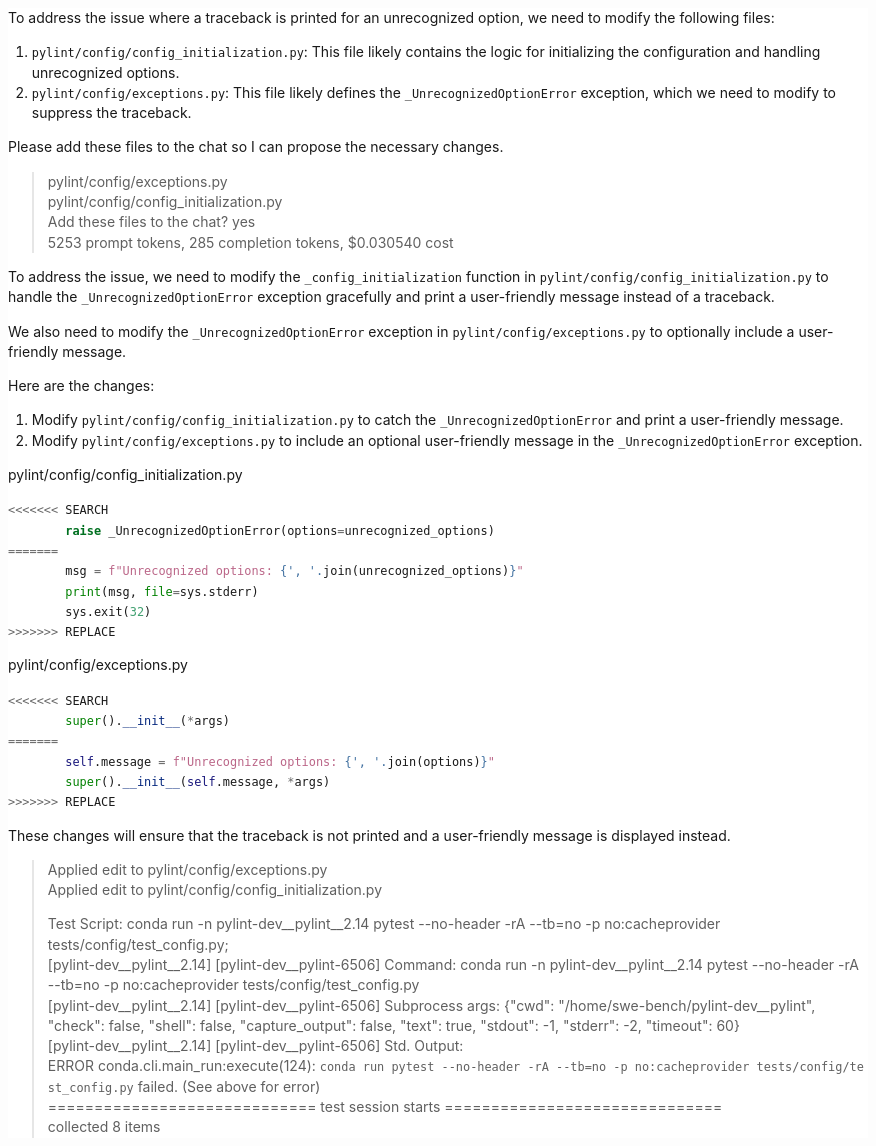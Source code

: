 To address the issue where a traceback is printed for an unrecognized option, we need to modify the following files:

1. `pylint/config/config_initialization.py`: This file likely contains the logic for initializing the configuration and handling unrecognized options.
2. `pylint/config/exceptions.py`: This file likely defines the `_UnrecognizedOptionError` exception, which we need to modify to suppress the traceback.

Please add these files to the chat so I can propose the necessary changes.

> pylint/config/exceptions.py  
> pylint/config/config_initialization.py  
> Add these files to the chat? yes  
> 5253 prompt tokens, 285 completion tokens, $0.030540 cost  

To address the issue, we need to modify the `_config_initialization` function in `pylint/config/config_initialization.py` to handle the `_UnrecognizedOptionError` exception gracefully and print a user-friendly message instead of a traceback.

We also need to modify the `_UnrecognizedOptionError` exception in `pylint/config/exceptions.py` to optionally include a user-friendly message.

Here are the changes:

1. Modify `pylint/config/config_initialization.py` to catch the `_UnrecognizedOptionError` and print a user-friendly message.
2. Modify `pylint/config/exceptions.py` to include an optional user-friendly message in the `_UnrecognizedOptionError` exception.

pylint/config/config_initialization.py
```python
<<<<<<< SEARCH
        raise _UnrecognizedOptionError(options=unrecognized_options)
=======
        msg = f"Unrecognized options: {', '.join(unrecognized_options)}"
        print(msg, file=sys.stderr)
        sys.exit(32)
>>>>>>> REPLACE
```

pylint/config/exceptions.py
```python
<<<<<<< SEARCH
        super().__init__(*args)
=======
        self.message = f"Unrecognized options: {', '.join(options)}"
        super().__init__(self.message, *args)
>>>>>>> REPLACE
```

These changes will ensure that the traceback is not printed and a user-friendly message is displayed instead.

> Applied edit to pylint/config/exceptions.py  
> Applied edit to pylint/config/config_initialization.py  
>   
> Test Script: conda run -n pylint-dev__pylint__2.14 pytest --no-header -rA --tb=no -p no:cacheprovider tests/config/test_config.py;  
> [pylint-dev__pylint__2.14] [pylint-dev__pylint-6506] Command: conda run -n pylint-dev__pylint__2.14 pytest --no-header -rA --tb=no -p no:cacheprovider tests/config/test_config.py   
> [pylint-dev__pylint__2.14] [pylint-dev__pylint-6506] Subprocess args: {"cwd": "/home/swe-bench/pylint-dev__pylint", "check": false, "shell": false, "capture_output": false, "text": true, "stdout": -1, "stderr": -2, "timeout": 60}   
> [pylint-dev__pylint__2.14] [pylint-dev__pylint-6506] Std. Output:  
> ERROR conda.cli.main_run:execute(124): `conda run pytest --no-header -rA --tb=no -p no:cacheprovider tests/config/test_config.py` failed. (See above for error)  
> ============================= test session starts ==============================  
> collected 8 items  
>   